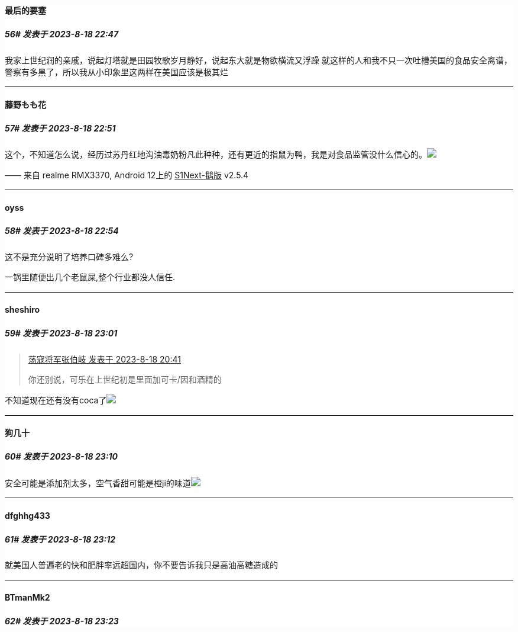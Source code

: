 ####  最后的要塞  
##### 56#       发表于 2023-8-18 22:47

我家上世纪润的亲戚，说起灯塔就是田园牧歌岁月静好，说起东大就是物欲横流又浮躁
就这样的人和我不只一次吐槽美国的食品安全离谱，警察有多黑了，所以我从小印象里这两样在美国应该是极其烂

*****

####  藤野もも花  
##### 57#       发表于 2023-8-18 22:51

这个，不知道怎么说，经历过苏丹红地沟油毒奶粉凡此种种，还有更近的指鼠为鸭，我是对食品监管没什么信心的。<img src="https://static.saraba1st.com/image/smiley/face2017/018.png" referrerpolicy="no-referrer">

—— 来自 realme RMX3370, Android 12上的 [S1Next-鹅版](https://github.com/ykrank/S1-Next/releases) v2.5.4

*****

####  oyss  
##### 58#       发表于 2023-8-18 22:54

这不是充分说明了培养口碑多难么?

一锅里随便出几个老鼠屎,整个行业都没人信任.

*****

####  sheshiro  
##### 59#       发表于 2023-8-18 23:01

<blockquote><a href="httphttps://bbs.saraba1st.com/2b/forum.php?mod=redirect&amp;goto=findpost&amp;pid=62078783&amp;ptid=2148937" target="_blank">荡寇将军张伯岐 发表于 2023-8-18 20:41</a>

你还别说，可乐在上世纪初是里面加可卡/因和酒精的</blockquote>
不知道现在还有没有coca了<img src="https://static.saraba1st.com/image/smiley/face2017/067.png" referrerpolicy="no-referrer">

*****

####  狗几十  
##### 60#       发表于 2023-8-18 23:10

安全可能是添加剂太多，空气香甜可能是橙ji的味道<img src="https://static.saraba1st.com/image/smiley/face2017/067.png" referrerpolicy="no-referrer">


*****

####  dfghhg433  
##### 61#       发表于 2023-8-18 23:12

就美国人普遍老的快和肥胖率远超国内，你不要告诉我只是高油高糖造成的

*****

####  BTmanMk2  
##### 62#       发表于 2023-8-18 23:23
